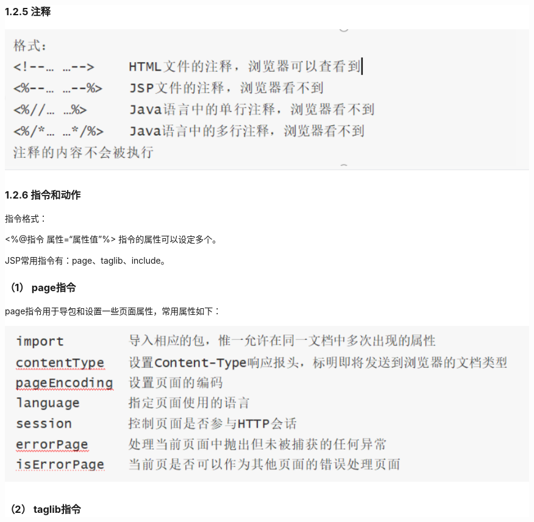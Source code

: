 

### **1.2.5** **注释**



![image-20220629234926497](JSP核心技术.assets/image-20220629234926497.png) 



 

### **1.2.6** **指令和动作**

指令格式：

<%@指令 属性=“属性值”%> 指令的属性可以设定多个。

JSP常用指令有：page、taglib、include。

### **（1）** **page**指令

page指令用于导包和设置一些页面属性，常用属性如下：



![image-20220629234941329](JSP核心技术.assets/image-20220629234941329.png) 



 

### **（2）** **taglib**指令
